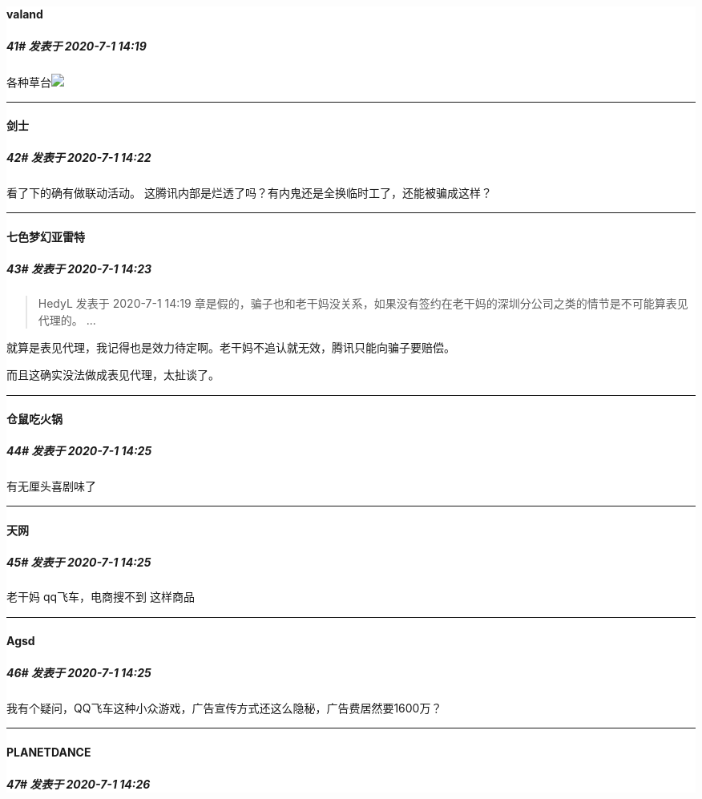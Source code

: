 ####  valand  
##### 41#       发表于 2020-7-1 14:19


各种草台<img src="https://static.saraba1st.com/image/smiley/face2017/067.png" referrerpolicy="no-referrer">


-----

####  剑士  
##### 42#       发表于 2020-7-1 14:22


看了下的确有做联动活动。 这腾讯内部是烂透了吗？有内鬼还是全换临时工了，还能被骗成这样？


-----

####  七色梦幻亚雷特  
##### 43#       发表于 2020-7-1 14:23


<blockquote>HedyL 发表于 2020-7-1 14:19
章是假的，骗子也和老干妈没关系，如果没有签约在老干妈的深圳分公司之类的情节是不可能算表见代理的。 ...</blockquote>
就算是表见代理，我记得也是效力待定啊。老干妈不追认就无效，腾讯只能向骗子要赔偿。

而且这确实没法做成表见代理，太扯谈了。


-----

####  仓鼠吃火锅  
##### 44#       发表于 2020-7-1 14:25


有无厘头喜剧味了


-----

####  天网  
##### 45#       发表于 2020-7-1 14:25


老干妈 qq飞车，电商搜不到 这样商品


-----

####  Agsd  
##### 46#       发表于 2020-7-1 14:25


我有个疑问，QQ飞车这种小众游戏，广告宣传方式还这么隐秘，广告费居然要1600万？


-----

####  PLANETDANCE  
##### 47#       发表于 2020-7-1 14:26
